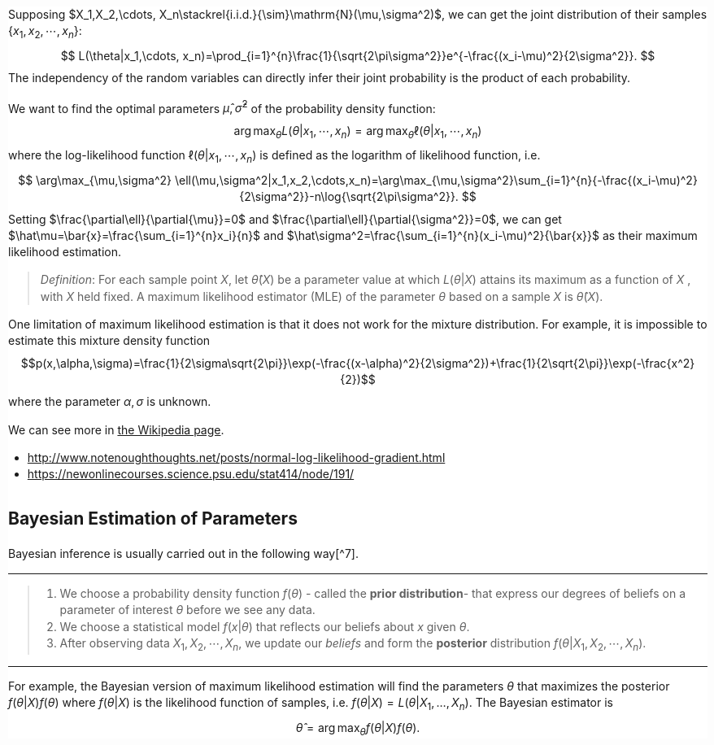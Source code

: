 Supposing $X_1,X_2,\cdots, X_n\stackrel{i.i.d.}{\sim}\mathrm{N}(\mu,\sigma^2)$, we can get the joint distribution of their samples $\{x_1,x_2,\cdots, x_n\}$:
$$
L(\theta|x_1,\cdots, x_n)=\prod_{i=1}^{n}\frac{1}{\sqrt{2\pi\sigma^2}}e^{-\frac{(x_i-\mu)^2}{2\sigma^2}}.
$$
The independency of the random variables can directly infer their joint probability is the product of each probability.

We want to find the optimal parameters $\hat{\mu},\hat{\sigma}^2$ of the probability density function:
$$
\arg\max_{\theta}L(\theta|x_1,\cdots, x_n)=\arg\max_{\theta}\ell(\theta|x_1,\cdots,x_n)
$$
where the log-likelihood function $\ell(\theta|x_1,\cdots,x_n)$ is defined as the logarithm of likelihood function, i.e.
$$
\arg\max_{\mu,\sigma^2} \ell(\mu,\sigma^2|x_1,x_2,\cdots,x_n)=\arg\max_{\mu,\sigma^2}\sum_{i=1}^{n}{-\frac{(x_i-\mu)^2}{2\sigma^2}}-n\log{\sqrt{2\pi\sigma^2}}.
$$
Setting $\frac{\partial\ell}{\partial{\mu}}=0$ and $\frac{\partial\ell}{\partial{\sigma^2}}=0$, we can get $\hat\mu=\bar{x}=\frac{\sum_{i=1}^{n}x_i}{n}$ and $\hat\sigma^2=\frac{\sum_{i=1}^{n}(x_i-\mu)^2}{\bar{x}}$ as their maximum likelihood estimation.

> *Definition*: For each sample point $X$, let $\hat{\theta}(X)$ be a parameter value at which $L(\theta|X)$ attains its maximum as a function of $X$ , with $X$ held fixed. A maximum likelihood estimator (MLE) of the parameter $\theta$ based on a sample $X$ is $\hat{\theta}(X)$.

One limitation of maximum likelihood estimation  is that it does not work for the mixture distribution.
For example, it is impossible to estimate this mixture density function
$$p(x,\alpha,\sigma)=\frac{1}{2\sigma\sqrt{2\pi}}\exp(-\frac{(x-\alpha)^2}{2\sigma^2})+\frac{1}{2\sqrt{2\pi}}\exp(-\frac{x^2}{2})$$
where the parameter $\alpha,\sigma$ is unknown.

We can see more in [the Wikipedia page](https://www.wikiwand.com/en/Maximum_likelihood_estimation).

* http://www.notenoughthoughts.net/posts/normal-log-likelihood-gradient.html
* https://newonlinecourses.science.psu.edu/stat414/node/191/

## Bayesian Estimation of Parameters

Bayesian inference  is usually carried out in the following way[^7].

***

>1. We choose a probability density function $f(\theta)$ - called the **prior distribution**- that express our degrees of beliefs on a parameter of interest $\theta$ before we see any data.
>2. We choose a statistical model $f(x|\theta)$ that reflects our beliefs about $x$ given $\theta$.
>3. After observing data $X_1, X_2,\cdots, X_n$, we update our *beliefs* and form the  **posterior** distribution $f(\theta|X_1, X_2,\cdots, X_n)$.

***
For example, the Bayesian version of maximum likelihood estimation will find the parameters $\theta$ that maximizes the posterior $f(\theta|X)f(\theta)$ where $f(\theta|X)$ is the likelihood function of samples, i.e. $f(\theta|X)=L(\theta|X_1,\dots,X_n)$. The Bayesian estimator is
$$
\hat{\theta}=\arg{\max}_{\theta} f(\theta|X)f(\theta).
$$
